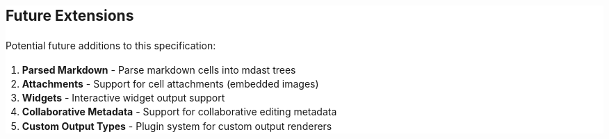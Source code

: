 ## Future Extensions

Potential future additions to this specification:

1. **Parsed Markdown** - Parse markdown cells into mdast trees
2. **Attachments** - Support for cell attachments (embedded images)
3. **Widgets** - Interactive widget output support
4. **Collaborative Metadata** - Support for collaborative editing metadata
5. **Custom Output Types** - Plugin system for custom output renderers
